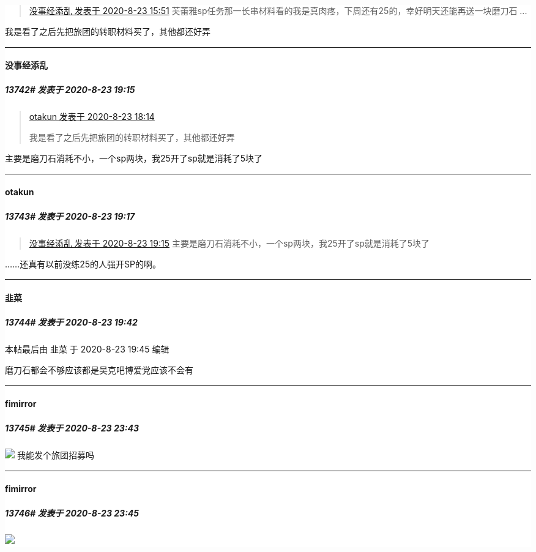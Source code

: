 
<blockquote><a href="httphttps://bbs.saraba1st.com/2b/forum.php?mod=redirect&amp;goto=findpost&amp;pid=48525749&amp;ptid=1540825" target="_blank">没事经添乱 发表于 2020-8-23 15:51</a>
芙蕾雅sp任务那一长串材料看的我是真肉疼，下周还有25的，幸好明天还能再送一块磨刀石 ...</blockquote>
我是看了之后先把旅团的转职材料买了，其他都还好弄


*****

####  没事经添乱  
##### 13742#       发表于 2020-8-23 19:15


<blockquote><a href="httphttps://bbs.saraba1st.com/2b/forum.php?mod=redirect&amp;goto=findpost&amp;pid=48526895&amp;ptid=1540825" target="_blank">otakun 发表于 2020-8-23 18:14</a>

我是看了之后先把旅团的转职材料买了，其他都还好弄</blockquote>
主要是磨刀石消耗不小，一个sp两块，我25开了sp就是消耗了5块了


*****

####  otakun  
##### 13743#       发表于 2020-8-23 19:17


<blockquote><a href="httphttps://bbs.saraba1st.com/2b/forum.php?mod=redirect&amp;goto=findpost&amp;pid=48527385&amp;ptid=1540825" target="_blank">没事经添乱 发表于 2020-8-23 19:15</a>
主要是磨刀石消耗不小，一个sp两块，我25开了sp就是消耗了5块了</blockquote>
……还真有以前没练25的人强开SP的啊。


*****

####  韭菜  
##### 13744#       发表于 2020-8-23 19:42


 本帖最后由 韭菜 于 2020-8-23 19:45 编辑 

磨刀石都会不够应该都是吴克吧博爱党应该不会有


*****

####  fimirror  
##### 13745#       发表于 2020-8-23 23:43


<img src="https://static.saraba1st.com/image/smiley/face2017/143.png" referrerpolicy="no-referrer"> 我能发个旅团招募吗


*****

####  fimirror  
##### 13746#       发表于 2020-8-23 23:45


<img src="https://static.saraba1st.com/image/smiley/face2017/067.png" referrerpolicy="no-referrer">
